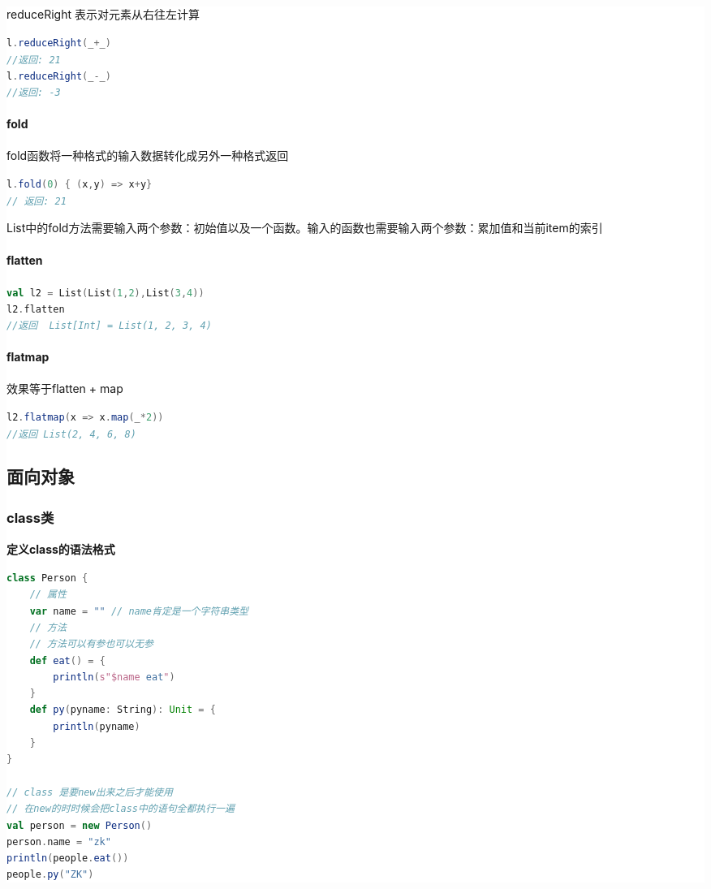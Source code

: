 reduceRight 表示对元素从右往左计算

```scala
l.reduceRight(_+_)
//返回: 21
l.reduceRight(_-_)
//返回: -3
```

#### fold

fold函数将一种格式的输入数据转化成另外一种格式返回

```scala
l.fold(0) { (x,y) => x+y}
// 返回: 21
```

List中的fold方法需要输入两个参数：初始值以及一个函数。输入的函数也需要输入两个参数：累加值和当前item的索引

#### flatten

```scala
val l2 = List(List(1,2),List(3,4))
l2.flatten
//返回  List[Int] = List(1, 2, 3, 4)
```

#### flatmap

效果等于flatten + map

```scala
l2.flatmap(x => x.map(_*2))
//返回 List(2, 4, 6, 8)
```



## 面向对象

### class类

**定义class的语法格式**

```scala
class Person {
    // 属性
    var name = "" // name肯定是一个字符串类型
    // 方法
    // 方法可以有参也可以无参
    def eat() = {
        println(s"$name eat")
    }
    def py(pyname: String): Unit = {
        println(pyname)
    }
}

// class 是要new出来之后才能使用
// 在new的时时候会把class中的语句全都执行一遍
val person = new Person()
person.name = "zk"
println(people.eat())
people.py("ZK")
```
